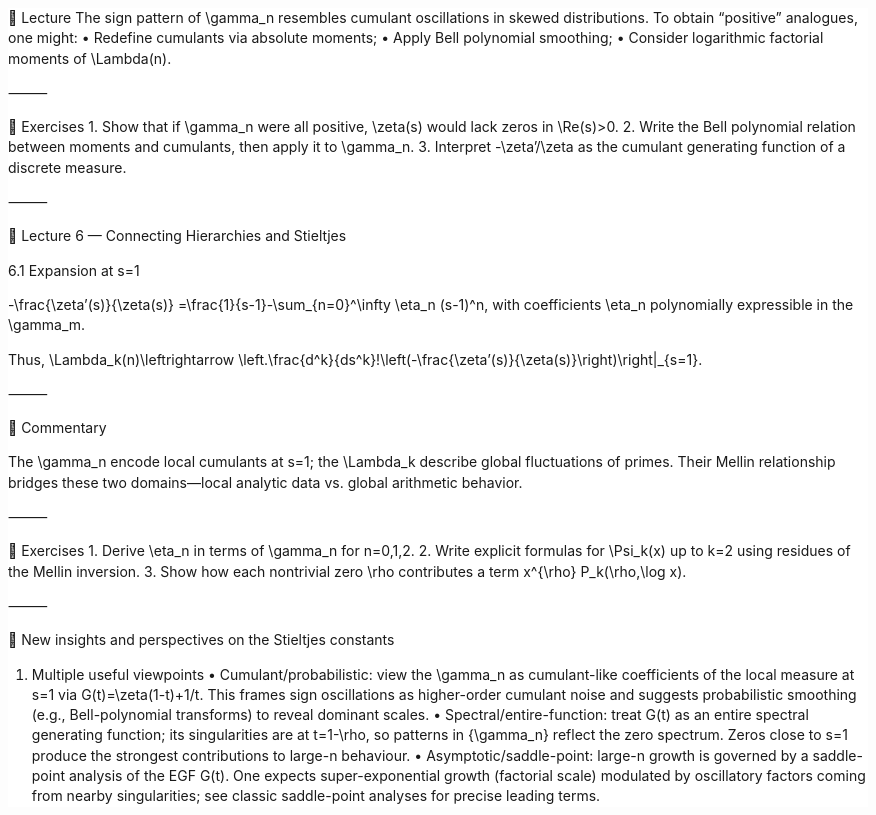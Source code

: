 📘 Lecture
The sign pattern of \gamma_n resembles cumulant oscillations in skewed distributions.
To obtain “positive” analogues, one might:
	•	Redefine cumulants via absolute moments;
	•	Apply Bell polynomial smoothing;
	•	Consider logarithmic factorial moments of \Lambda(n).

⸻

🧠 Exercises
	1.	Show that if \gamma_n were all positive, \zeta(s) would lack zeros in \Re(s)>0.
	2.	Write the Bell polynomial relation between moments and cumulants, then apply it to \gamma_n.
	3.	Interpret -\zeta’/\zeta as the cumulant generating function of a discrete measure.

⸻

📘 Lecture 6 — Connecting Hierarchies and Stieltjes

6.1 Expansion at s=1

-\frac{\zeta’(s)}{\zeta(s)}
=\frac{1}{s-1}-\sum_{n=0}^\infty \eta_n (s-1)^n,
with coefficients \eta_n polynomially expressible in the \gamma_m.

Thus,
\Lambda_k(n)\leftrightarrow
\left.\frac{d^k}{ds^k}\!\left(-\frac{\zeta’(s)}{\zeta(s)}\right)\right|_{s=1}.

⸻

💬 Commentary

The \gamma_n encode local cumulants at s=1; the \Lambda_k describe global fluctuations of primes.
Their Mellin relationship bridges these two domains—local analytic data vs. global arithmetic behavior.

⸻

🧠 Exercises
	1.	Derive \eta_n in terms of \gamma_n for n=0,1,2.
	2.	Write explicit formulas for \Psi_k(x) up to k=2 using residues of the Mellin inversion.
	3.	Show how each nontrivial zero \rho contributes a term x^{\rho} P_k(\rho,\log x).

⸻

📘 New insights and perspectives on the Stieltjes constants

1) Multiple useful viewpoints
	• Cumulant/probabilistic: view the \gamma_n as cumulant-like coefficients of the local measure at s=1 via G(t)=\zeta(1-t)+1/t. This frames sign oscillations as higher-order cumulant noise and suggests probabilistic smoothing (e.g., Bell-polynomial transforms) to reveal dominant scales.
	• Spectral/entire-function: treat G(t) as an entire spectral generating function; its singularities are at t=1-\rho, so patterns in \{\gamma_n\} reflect the zero spectrum. Zeros close to s=1 produce the strongest contributions to large-n behaviour.
	• Asymptotic/saddle-point: large-n growth is governed by a saddle-point analysis of the EGF G(t). One expects super-exponential growth (factorial scale) modulated by oscillatory factors coming from nearby singularities; see classic saddle-point analyses for precise leading terms.
